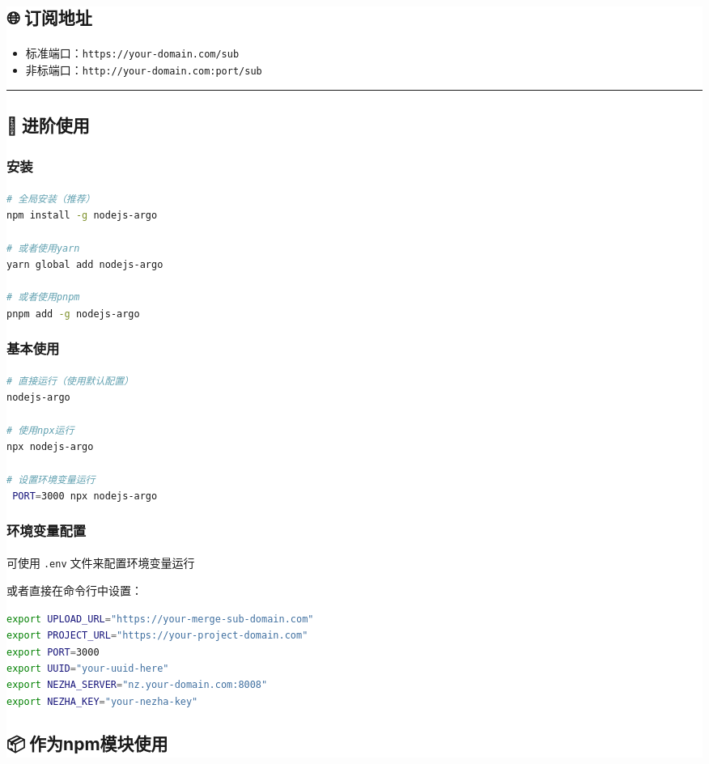 
## 🌐 订阅地址

- 标准端口：`https://your-domain.com/sub`
- 非标端口：`http://your-domain.com:port/sub`

---

## 🚀 进阶使用

### 安装

```bash
# 全局安装（推荐）
npm install -g nodejs-argo

# 或者使用yarn
yarn global add nodejs-argo

# 或者使用pnpm
pnpm add -g nodejs-argo
```

### 基本使用

```bash
# 直接运行（使用默认配置）
nodejs-argo

# 使用npx运行
npx nodejs-argo

# 设置环境变量运行
 PORT=3000 npx nodejs-argo
```

### 环境变量配置

可使用 `.env` 文件来配置环境变量运行


或者直接在命令行中设置：

```bash
export UPLOAD_URL="https://your-merge-sub-domain.com"
export PROJECT_URL="https://your-project-domain.com"
export PORT=3000
export UUID="your-uuid-here"
export NEZHA_SERVER="nz.your-domain.com:8008"
export NEZHA_KEY="your-nezha-key"
```

## 📦 作为npm模块使用
